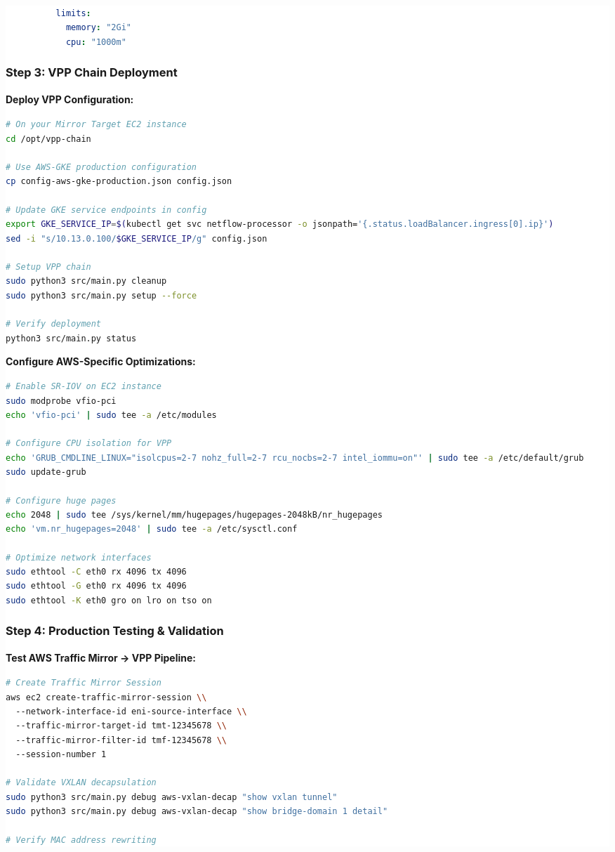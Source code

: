 ```yaml
          limits:
            memory: "2Gi" 
            cpu: "1000m"
```

### Step 3: VPP Chain Deployment

**Deploy VPP Configuration:**
```bash
# On your Mirror Target EC2 instance
cd /opt/vpp-chain

# Use AWS-GKE production configuration
cp config-aws-gke-production.json config.json

# Update GKE service endpoints in config
export GKE_SERVICE_IP=$(kubectl get svc netflow-processor -o jsonpath='{.status.loadBalancer.ingress[0].ip}')
sed -i "s/10.13.0.100/$GKE_SERVICE_IP/g" config.json

# Setup VPP chain  
sudo python3 src/main.py cleanup
sudo python3 src/main.py setup --force

# Verify deployment
python3 src/main.py status
```

**Configure AWS-Specific Optimizations:**
```bash
# Enable SR-IOV on EC2 instance
sudo modprobe vfio-pci
echo 'vfio-pci' | sudo tee -a /etc/modules

# Configure CPU isolation for VPP
echo 'GRUB_CMDLINE_LINUX="isolcpus=2-7 nohz_full=2-7 rcu_nocbs=2-7 intel_iommu=on"' | sudo tee -a /etc/default/grub
sudo update-grub

# Configure huge pages
echo 2048 | sudo tee /sys/kernel/mm/hugepages/hugepages-2048kB/nr_hugepages
echo 'vm.nr_hugepages=2048' | sudo tee -a /etc/sysctl.conf

# Optimize network interfaces
sudo ethtool -C eth0 rx 4096 tx 4096
sudo ethtool -G eth0 rx 4096 tx 4096
sudo ethtool -K eth0 gro on lro on tso on
```

### Step 4: Production Testing & Validation

**Test AWS Traffic Mirror → VPP Pipeline:**
```bash
# Create Traffic Mirror Session  
aws ec2 create-traffic-mirror-session \\
  --network-interface-id eni-source-interface \\
  --traffic-mirror-target-id tmt-12345678 \\
  --traffic-mirror-filter-id tmf-12345678 \\
  --session-number 1

# Validate VXLAN decapsulation
sudo python3 src/main.py debug aws-vxlan-decap "show vxlan tunnel"
sudo python3 src/main.py debug aws-vxlan-decap "show bridge-domain 1 detail"

# Verify MAC address rewriting
```